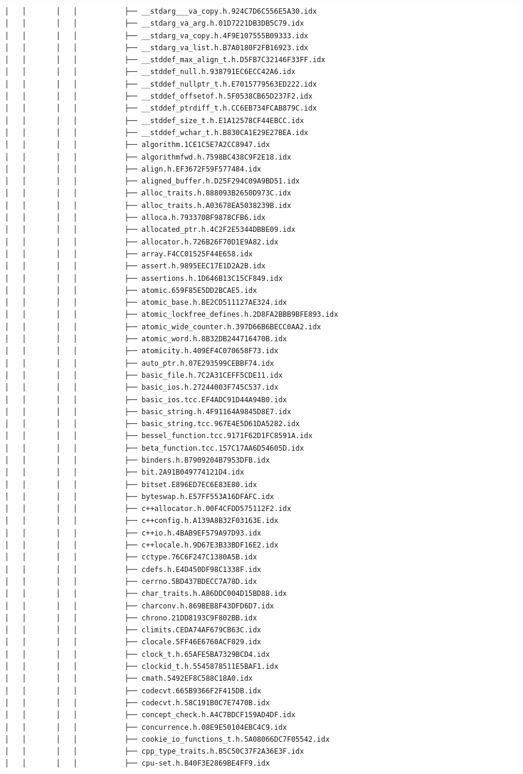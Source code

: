 ```
│   │       │   │           ├── __stdarg___va_copy.h.924C7D6C556E5A30.idx
│   │       │   │           ├── __stdarg_va_arg.h.01D7221DB3DB5C79.idx
│   │       │   │           ├── __stdarg_va_copy.h.4F9E107555B09333.idx
│   │       │   │           ├── __stdarg_va_list.h.B7A0180F2FB16923.idx
│   │       │   │           ├── __stddef_max_align_t.h.D5FB7C32146F33FF.idx
│   │       │   │           ├── __stddef_null.h.938791EC6ECC42A6.idx
│   │       │   │           ├── __stddef_nullptr_t.h.E7015779563ED222.idx
│   │       │   │           ├── __stddef_offsetof.h.5F0538CB65D237F2.idx
│   │       │   │           ├── __stddef_ptrdiff_t.h.CC6EB734FCAB879C.idx
│   │       │   │           ├── __stddef_size_t.h.E1A12578CF44EBCC.idx
│   │       │   │           ├── __stddef_wchar_t.h.B830CA1E29E27BEA.idx
│   │       │   │           ├── algorithm.1CE1C5E7A2CC8947.idx
│   │       │   │           ├── algorithmfwd.h.7598BC438C9F2E18.idx
│   │       │   │           ├── align.h.EF3672F59F577484.idx
│   │       │   │           ├── aligned_buffer.h.D25F294C09A9BD51.idx
│   │       │   │           ├── alloc_traits.h.888093B2650D973C.idx
│   │       │   │           ├── alloc_traits.h.A03678EA5038239B.idx
│   │       │   │           ├── alloca.h.793370BF9878CFB6.idx
│   │       │   │           ├── allocated_ptr.h.4C2F2E5344DBBE09.idx
│   │       │   │           ├── allocator.h.726B26F70D1E9A82.idx
│   │       │   │           ├── array.F4CC01525F44E658.idx
│   │       │   │           ├── assert.h.9895EEC17E1D2A2B.idx
│   │       │   │           ├── assertions.h.1D646B13C15CF849.idx
│   │       │   │           ├── atomic.659F85E5DD2BCAE5.idx
│   │       │   │           ├── atomic_base.h.BE2CD511127AE324.idx
│   │       │   │           ├── atomic_lockfree_defines.h.2D8FA2BBB9BFE893.idx
│   │       │   │           ├── atomic_wide_counter.h.397D66B6BECC0AA2.idx
│   │       │   │           ├── atomic_word.h.8B32DB244716470B.idx
│   │       │   │           ├── atomicity.h.409EF4C070658F73.idx
│   │       │   │           ├── auto_ptr.h.07E293599CEBBF74.idx
│   │       │   │           ├── basic_file.h.7C2A31CEFF5CDE11.idx
│   │       │   │           ├── basic_ios.h.27244003F745C537.idx
│   │       │   │           ├── basic_ios.tcc.EF4ADC91D44A94B0.idx
│   │       │   │           ├── basic_string.h.4F91164A9845D8E7.idx
│   │       │   │           ├── basic_string.tcc.967E4E5D61DA5282.idx
│   │       │   │           ├── bessel_function.tcc.9171F62D1FC8591A.idx
│   │       │   │           ├── beta_function.tcc.157C17AA6D54605D.idx
│   │       │   │           ├── binders.h.B7909204B7953DFB.idx
│   │       │   │           ├── bit.2A91B049774121D4.idx
│   │       │   │           ├── bitset.E896ED7EC6E83E80.idx
│   │       │   │           ├── byteswap.h.E57FF553A16DFAFC.idx
│   │       │   │           ├── c++allocator.h.00F4CFDD575112F2.idx
│   │       │   │           ├── c++config.h.A139A8B32F03163E.idx
│   │       │   │           ├── c++io.h.4BAB9EF579A97D93.idx
│   │       │   │           ├── c++locale.h.9D67E3B33BDF16E2.idx
│   │       │   │           ├── cctype.76C6F247C1380A5B.idx
│   │       │   │           ├── cdefs.h.E4D450DF98C1338F.idx
│   │       │   │           ├── cerrno.5BD437BDECC7A78D.idx
│   │       │   │           ├── char_traits.h.A86DDC004D15BD88.idx
│   │       │   │           ├── charconv.h.869BEB8F43DFD6D7.idx
│   │       │   │           ├── chrono.21DD8193C9F802BB.idx
│   │       │   │           ├── climits.CEDA74AF679CB63C.idx
│   │       │   │           ├── clocale.5FF46E6760ACF029.idx
│   │       │   │           ├── clock_t.h.65AFE5BA7329BCD4.idx
│   │       │   │           ├── clockid_t.h.5545878511E5BAF1.idx
│   │       │   │           ├── cmath.5492EF8C588C18A0.idx
│   │       │   │           ├── codecvt.665B9366F2F415DB.idx
│   │       │   │           ├── codecvt.h.58C191B0C7E7470B.idx
│   │       │   │           ├── concept_check.h.A4C7BDCF159AD4DF.idx
│   │       │   │           ├── concurrence.h.08E9E50104EBC4C9.idx
│   │       │   │           ├── cookie_io_functions_t.h.5A08066DC7F05542.idx
│   │       │   │           ├── cpp_type_traits.h.B5C50C37F2A36E3F.idx
│   │       │   │           ├── cpu-set.h.B40F3E2869BE4FF9.idx
```
